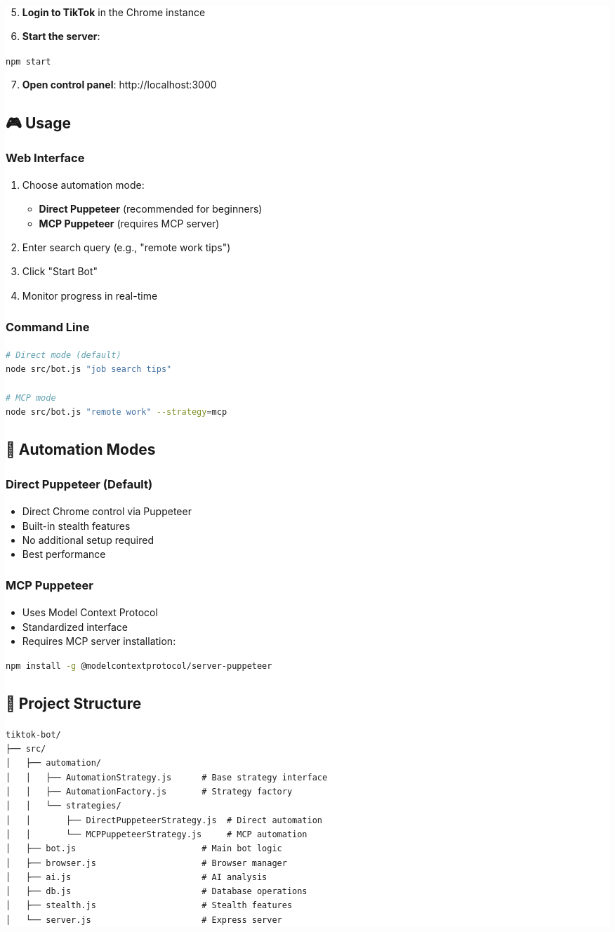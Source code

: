 5. **Login to TikTok** in the Chrome instance

6. **Start the server**:
```bash
npm start
```

7. **Open control panel**: http://localhost:3000

## 🎮 Usage

### Web Interface

1. Choose automation mode:
   - **Direct Puppeteer** (recommended for beginners)
   - **MCP Puppeteer** (requires MCP server)

2. Enter search query (e.g., "remote work tips")

3. Click "Start Bot"

4. Monitor progress in real-time

### Command Line

```bash
# Direct mode (default)
node src/bot.js "job search tips"

# MCP mode
node src/bot.js "remote work" --strategy=mcp
```

## 🤖 Automation Modes

### Direct Puppeteer (Default)
- Direct Chrome control via Puppeteer
- Built-in stealth features
- No additional setup required
- Best performance

### MCP Puppeteer
- Uses Model Context Protocol
- Standardized interface
- Requires MCP server installation:
```bash
npm install -g @modelcontextprotocol/server-puppeteer
```

## 📁 Project Structure

```
tiktok-bot/
├── src/
│   ├── automation/
│   │   ├── AutomationStrategy.js      # Base strategy interface
│   │   ├── AutomationFactory.js       # Strategy factory
│   │   └── strategies/
│   │       ├── DirectPuppeteerStrategy.js  # Direct automation
│   │       └── MCPPuppeteerStrategy.js     # MCP automation
│   ├── bot.js                         # Main bot logic
│   ├── browser.js                     # Browser manager
│   ├── ai.js                          # AI analysis
│   ├── db.js                          # Database operations
│   ├── stealth.js                     # Stealth features
│   └── server.js                      # Express server
```